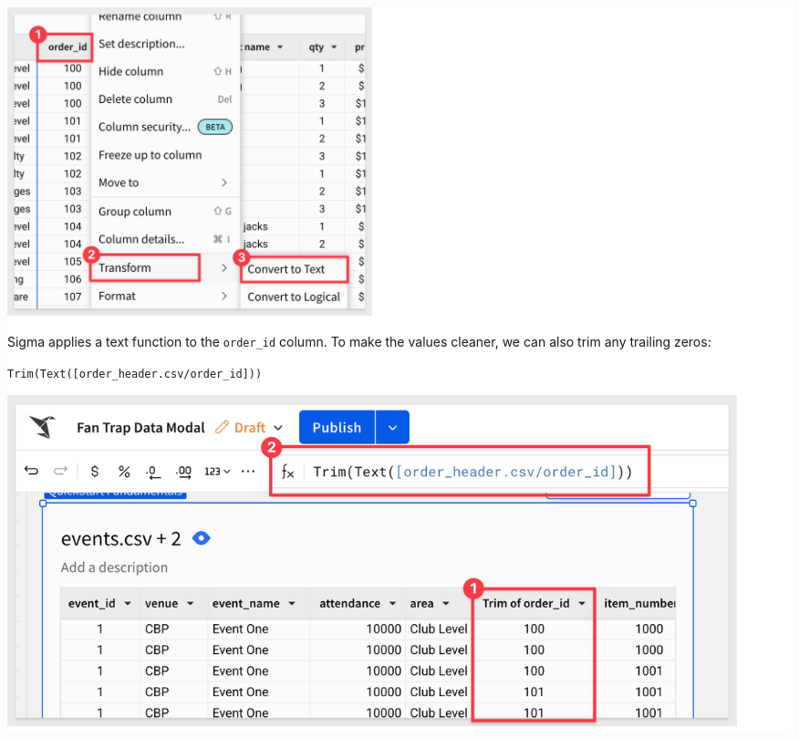 <img src="assets/fantrap_33.png" width="400"/>

Sigma applies a text function to the `order_id` column. To make the values cleaner, we can also trim any trailing zeros:

```code
Trim(Text([order_header.csv/order_id]))
```

<img src="assets/fantrap_35.png" width="800"/>